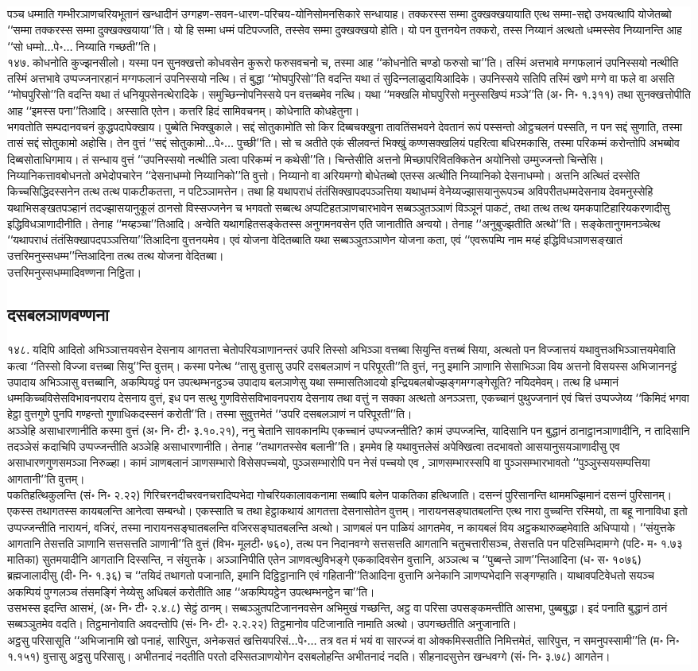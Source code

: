 पञ्‍च धम्माति गम्भीरञाणचरियभूतानं खन्धादीनं उग्गहण-सवन-धारण-परिचय-योनिसोमनसिकारे सन्धायाह। तक्‍करस्स सम्मा दुक्खक्खयायाति एत्थ सम्मा-सद्दो उभयत्थापि योजेतब्बो ‘‘सम्मा तक्‍करस्स सम्मा दुक्खक्खयाया’’ति। यो हि सम्मा धम्मं पटिपज्‍जति, तस्सेव सम्मा दुक्खक्खयो होति। यो पन वुत्तनयेन तक्‍करो, तस्स निय्यानं अत्थतो धम्मस्सेव निय्यानन्ति आह ‘‘सो धम्मो…पे॰… निय्याति गच्छती’’ति।  
१४७. कोधनोति कुज्झनसीलो। यस्मा पन सुनक्खत्तो कोधवसेन कुरूरो फरुसवचनो च, तस्मा आह ‘‘कोधनोति चण्डो फरुसो चा’’ति। तस्मिं अत्तभावे मग्गफलानं उपनिस्सयो नत्थीति तस्मिं अत्तभावे उप्पज्‍जनारहानं मग्गफलानं उपनिस्सयो नत्थि। तं बुद्धा ‘‘मोघपुरिसो’’ति वदन्ति यथा तं सुदिन्‍नलाळुदायिआदिके। उपनिस्सये सतिपि तस्मिं खणे मग्गे वा फले वा असति ‘‘मोघपुरिसो’’ति वदन्ति यथा तं धनियूपसेनत्थेरादिके। समुच्छिन्‍नोपनिस्सये पन वत्तब्बमेव नत्थि। यथा ‘‘मक्खलि मोघपुरिसो मनुस्सखिप्पं मञ्‍ञे’’ति (अ॰ नि॰ १.३११) तथा सुनक्खत्तोपीति आह ‘‘इमस्स पना’’तिआदि। अस्साति एतेन। कत्तरि हिदं सामिवचनम्। कोधेनाति कोधहेतुना।  
भगवतोति सम्पदानवचनं कुद्धपदापेक्खाय। पुब्बेति भिक्खुकाले। सद्दं सोतुकामोति सो किर दिब्बचक्खुना तावतिंसभवने देवतानं रूपं पस्सन्तो ओट्ठचलनं पस्सति, न पन सद्दं सुणाति, तस्मा तासं सद्दं सोतुकामो अहोसि। तेन वुत्तं ‘‘सद्दं सोतुकामो…पे॰… पुच्छी’’ति। सो च अतीते एकं सीलवन्तं भिक्खुं कण्णसक्खलियं पहरित्वा बधिरमकासि, तस्मा परिकम्मं करोन्तोपि अभब्बोव दिब्बसोताधिगमाय। तं सन्धाय वुत्तं ‘‘उपनिस्सयो नत्थीति ञत्वा परिकम्मं न कथेसी’’ति। चिन्तेसीति अत्तनो मिच्छापरिवितक्‍कितेन अयोनिसो उम्मुज्‍जन्तो चिन्तेसि।  
निय्यानिकत्तावबोधनतो अभेदोपचारेन ‘‘देसनाधम्मो निय्यानिको’’ति वुत्तो। निय्यानो वा अरियमग्गो बोधेतब्बो एतस्स अत्थीति निय्यानिको देसनाधम्मो। अत्तनि अत्थितं दस्सेति किच्‍चसिद्धिदस्सनेन तत्थ तत्थ पाकटीकतत्ता, न पटिञ्‍ञामत्तेन। तथा हि यथापराधं तंतंसिक्खापदपञ्‍ञत्तिया यथाधम्मं वेनेय्यज्झासयानुरूपञ्‍च अविपरीतधम्मदेसनाय देवमनुस्सेहि यथाभिसङ्खतपञ्हानं तदज्झासयानुकूलं ठानसो विस्सज्‍जनेन च भगवतो सब्बत्थ अप्पटिहतञाणचारभावेन सब्बञ्‍ञुतञ्‍ञाणं विञ्‍ञूनं पाकटं, तथा तत्थ तत्थ यमकपाटिहारियकरणादीसु इद्धिविधञाणादीनीति। तेनाह ‘‘मय्हञ्‍चा’’तिआदि। अन्वेति यथागहितसङ्केतस्स अनुगमनवसेन एति जानातीति अन्वयो। तेनाह ‘‘अनुबुज्झतीति अत्थो’’ति। सङ्केतानुगमनञ्‍चेत्थ ‘‘यथापराधं तंतंसिक्खापदपञ्‍ञत्तिया’’तिआदिना वुत्तनयमेव। एवं योजना वेदितब्बाति यथा सब्बञ्‍ञुतञ्‍ञाणेन योजना कता, एवं ‘‘एवरूपम्पि नाम मय्हं इद्धिविधञाणसङ्खातं उत्तरिमनुस्सधम्म’’न्तिआदिना तत्थ तत्थ योजना वेदितब्बा।  
उत्तरिमनुस्सधम्मादिवण्णना निट्ठिता।  


## दसबलञाणवण्णना

१४८. यदिपि आदितो अभिञ्‍ञात्तयवसेन देसनाय आगतत्ता चेतोपरियञाणानन्तरं उपरि तिस्सो अभिञ्‍ञा वत्तब्बा सियुन्ति वत्तब्बं सिया, अत्थतो पन विज्‍जात्तयं यथावुत्तअभिञ्‍ञात्तयमेवाति कत्वा ‘‘तिस्सो विज्‍जा वत्तब्बा सियु’’न्ति वुत्तम्। कस्मा पनेत्थ ‘‘तासु वुत्तासु उपरि दसबलञाणं न परिपूरती’’ति वुत्तं, ननु इमानि ञाणानि सेसाभिञ्‍ञा विय अत्तनो विसयस्स अभिजाननट्ठं उपादाय अभिञ्‍ञासु वत्तब्बानि, अकम्पियट्ठं पन उपत्थम्भनट्ठञ्‍च उपादाय बलञाणेसु यथा सम्मासतिआदयो इन्द्रियबलबोज्झङ्गमग्गङ्गेसूति? नयिदमेवम्। तत्थ हि धम्मानं धम्मकिच्‍चविसेसविभावनपराय देसनाय वुत्तं, इध पन सत्थु गुणविसेसविभावनपराय देसनाय तथा वत्तुं न सक्‍का अत्थतो अनञ्‍ञत्ता, एकच्‍चानं पुथुज्‍जनानं एवं चित्तं उप्पज्‍जेय्य ‘‘किमिदं भगवा हेट्ठा वुत्तगुणे पुनपि गण्हन्तो गुणाधिकदस्सनं करोती’’ति। तस्मा सुवुत्तमेतं ‘‘उपरि दसबलञाणं न परिपूरती’’ति।  
अञ्‍ञेहि असाधारणानीति कस्मा वुत्तं (अ॰ नि॰ टी॰ ३.१०.२१), ननु चेतानि सावकानम्पि एकच्‍चानं उप्पज्‍जन्तीति? कामं उप्पज्‍जन्ति, यादिसानि पन बुद्धानं ठानाट्ठानञाणादीनि, न तादिसानि तदञ्‍ञेसं कदाचिपि उप्पज्‍जन्तीति अञ्‍ञेहि असाधारणानीति। तेनाह ‘‘तथागतस्सेव बलानी’’ति। इममेव हि यथावुत्तलेसं अपेक्खित्वा तदभावतो आसयानुसयञाणादीसु एव असाधारणगुणसमञ्‍ञा निरुळ्हा। कामं ञाणबलानं ञाणसम्भारो विसेसपच्‍चयो, पुञ्‍ञसम्भारोपि पन नेसं पच्‍चयो एव , ञाणसम्भारस्सपि वा पुञ्‍ञसम्भारभावतो ‘‘पुञ्‍ञुस्सयसम्पत्तिया आगतानी’’ति वुत्तम्।  
पकतिहत्थिकुलन्ति (सं॰ नि॰ २.२२) गिरिचरनदीचरवनचरादिप्पभेदा गोचरियकालावकनामा सब्बापि बलेन पाकतिका हत्थिजाति। दसन्‍नं पुरिसानन्ति थाममज्झिमानं दसन्‍नं पुरिसानम्। एकस्स तथागतस्स कायबलन्ति आनेत्वा सम्बन्धो। एकस्साति च तथा हेट्ठाकथायं आगतत्ता देसनासोतेन वुत्तम्। नारायनसङ्घातबलन्ति एत्थ नारा वुच्‍चन्ति रस्मियो, ता बहू नानाविधा इतो उप्पज्‍जन्तीति नारायनं, वजिरं, तस्मा नारायनसङ्घातबलन्ति वजिरसङ्घातबलन्ति अत्थो। ञाणबलं पन पाळियं आगतमेव, न कायबलं विय अट्ठकथारुळ्हमेवाति अधिप्पायो। ‘‘संयुत्तके आगतानि तेसत्तति ञाणानि सत्तसत्तति ञाणानी’’ति वुत्तं (विभ॰ मूलटी॰ ७६०), तत्थ पन निदानवग्गे सत्तसत्तति आगतानि चतुचत्तारीसञ्‍च, तेसत्तति पन पटिसम्भिदामग्गे (पटि॰ म॰ १.७३ मातिका) सुतमयादीनि आगतानि दिस्सन्ति, न संयुत्तके। अञ्‍ञानिपीति एतेन ञाणवत्थुविभङ्गे एककादिवसेन वुत्तानि, अञ्‍ञत्थ च ‘‘पुब्बन्ते ञाण’’न्तिआदिना (ध॰ स॰ १०७६) ब्रह्मजालादीसु (दी॰ नि॰ १.३६) च ‘‘तयिदं तथागतो पजानाति, इमानि दिट्ठिट्ठानानि एवं गहितानी’’तिआदिना वुत्तानि अनेकानि ञाणप्पभेदानि सङ्गण्हाति। याथावपटिवेधतो सयञ्‍च अकम्पियं पुग्गलञ्‍च तंसमङ्गिं नेय्येसु अधिबलं करोतीति आह ‘‘अकम्पियट्ठेन उपत्थम्भनट्ठेन चा’’ति।  
उसभस्स इदन्ति आसभं, (अ॰ नि॰ टी॰ २.४.८) सेट्ठं ठानम्। सब्बञ्‍ञुतपटिजाननवसेन अभिमुखं गच्छन्ति, अट्ठ वा परिसा उपसङ्कमन्तीति आसभा, पुब्बबुद्धा। इदं पनाति बुद्धानं ठानं सब्बञ्‍ञुतमेव वदति। तिट्ठमानोवाति अवदन्तोपि (सं॰ नि॰ टी॰ २.२.२२) तिट्ठमानोव पटिजानाति नामाति अत्थो। उपगच्छतीति अनुजानाति।  
अट्ठसु परिसासूति ‘‘अभिजानामि खो पनाहं, सारिपुत्त, अनेकसतं खत्तियपरिसं…पे॰… तत्र वत मं भयं वा सारज्‍जं वा ओक्‍कमिस्सतीति निमित्तमेतं, सारिपुत्त, न समनुपस्सामी’’ति (म॰ नि॰ १.१५१) वुत्तासु अट्ठसु परिसासु। अभीतनादं नदतीति परतो दस्सितञाणयोगेन दसबलोहन्ति अभीतनादं नदति। सीहनादसुत्तेन खन्धवग्गे (सं॰ नि॰ ३.७८) आगतेन।  